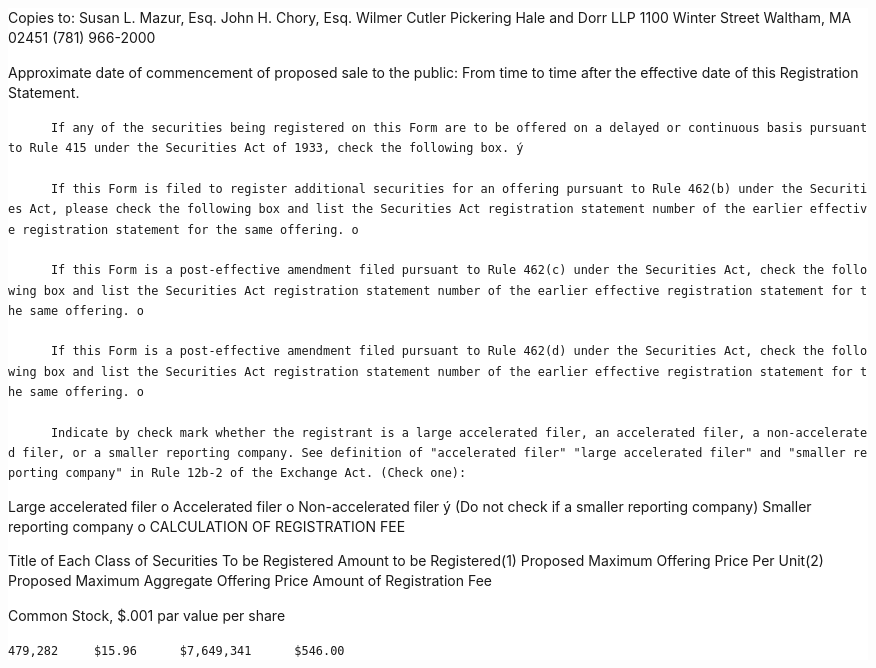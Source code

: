 

Copies to:
Susan L. Mazur, Esq.
John H. Chory, Esq.
Wilmer Cutler Pickering Hale and Dorr LLP
1100 Winter Street
Waltham, MA 02451
(781) 966-2000



Approximate date of commencement of proposed sale to the public:
From time to time after the effective date of this Registration Statement.

          If any of the securities being registered on this Form are to be offered on a delayed or continuous basis pursuant to Rule 415 under the Securities Act of 1933, check the following box. ý

          If this Form is filed to register additional securities for an offering pursuant to Rule 462(b) under the Securities Act, please check the following box and list the Securities Act registration statement number of the earlier effective registration statement for the same offering. o

          If this Form is a post-effective amendment filed pursuant to Rule 462(c) under the Securities Act, check the following box and list the Securities Act registration statement number of the earlier effective registration statement for the same offering. o

          If this Form is a post-effective amendment filed pursuant to Rule 462(d) under the Securities Act, check the following box and list the Securities Act registration statement number of the earlier effective registration statement for the same offering. o

          Indicate by check mark whether the registrant is a large accelerated filer, an accelerated filer, a non-accelerated filer, or a smaller reporting company. See definition of "accelerated filer" "large accelerated filer" and "smaller reporting company" in Rule 12b-2 of the Exchange Act. (Check one):


Large accelerated filer o	 	Accelerated filer o	 	Non-accelerated filer ý
(Do not check if a smaller
reporting company)	 	Smaller reporting company o
CALCULATION OF REGISTRATION FEE



 	 	 	 	 	 	 	 
 
Title of Each Class of
Securities To be Registered
 	Amount to
be Registered(1)
 	Proposed Maximum
Offering Price
Per Unit(2)
 	Proposed Maximum
Aggregate
Offering Price
 	Amount of
Registration Fee
 
Common Stock, $.001 par value per share

 	479,282	 	$15.96	 	$7,649,341	 	$546.00
 